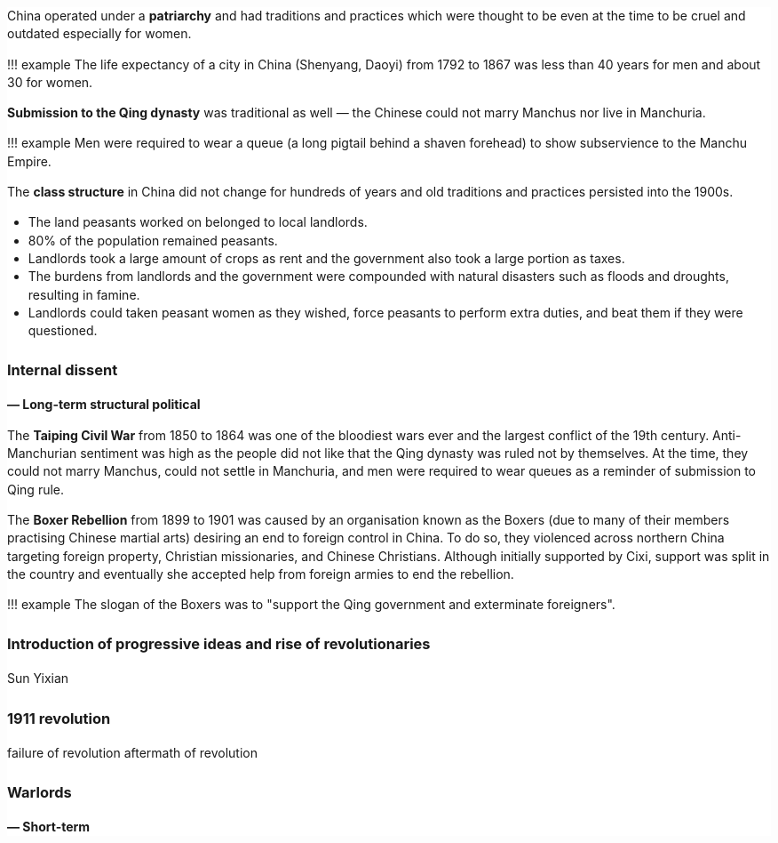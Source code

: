 China operated under a **patriarchy** and had traditions and practices which were thought to be even at the time to be cruel and outdated especially for women.

!!! example
    The life expectancy of a city in China (Shenyang, Daoyi) from 1792 to 1867 was less than 40 years for men and about 30 for women.

**Submission to the Qing dynasty** was traditional as well — the Chinese could not marry Manchus nor live in Manchuria.

!!! example
    Men were required to wear a queue (a long pigtail behind a shaven forehead) to show subservience to the Manchu Empire.

The **class structure** in China did not change for hundreds of years and old traditions and practices persisted into the 1900s.

 - The land peasants worked on belonged to local landlords.
 - 80% of the population remained peasants.
 - Landlords took a large amount of crops as rent and the government also took a large portion as taxes.
 - The burdens from landlords and the government were compounded with natural disasters such as floods and droughts, resulting in famine.
 - Landlords could taken peasant women as they wished, force peasants to perform extra duties, and beat them if they were questioned.

### Internal dissent
**— Long-term structural political**

The **Taiping Civil War** from 1850 to 1864 was one of the bloodiest wars ever and the largest conflict of the 19th century. Anti-Manchurian sentiment was high as the people did not like that the Qing dynasty was ruled not by themselves. At the time, they could not marry Manchus, could not settle in Manchuria, and men were required to wear queues as a reminder of submission to Qing rule.

The **Boxer Rebellion** from 1899 to 1901 was caused by an organisation known as the Boxers (due to many of their members practising Chinese martial arts) desiring an end to foreign control in China. To do so, they violenced across northern China targeting foreign property, Christian missionaries, and Chinese Christians. Although initially supported by Cixi, support was split in the country and eventually she accepted help from foreign armies to end the rebellion.

!!! example
    The slogan of the Boxers was to "support the Qing government and exterminate foreigners".

### Introduction of progressive ideas and rise of revolutionaries

Sun Yixian

### 1911 revolution

failure of revolution
aftermath of revolution

### Warlords
**— Short-term**
